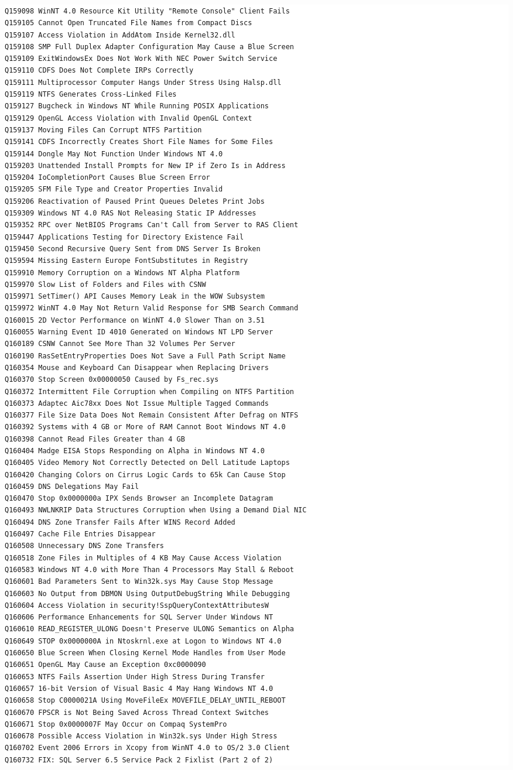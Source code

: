 	Q159098 WinNT 4.0 Resource Kit Utility "Remote Console" Client Fails
	Q159105 Cannot Open Truncated File Names from Compact Discs
	Q159107 Access Violation in AddAtom Inside Kernel32.dll
	Q159108 SMP Full Duplex Adapter Configuration May Cause a Blue Screen
	Q159109 ExitWindowsEx Does Not Work With NEC Power Switch Service
	Q159110 CDFS Does Not Complete IRPs Correctly
	Q159111 Multiprocessor Computer Hangs Under Stress Using Halsp.dll
	Q159119 NTFS Generates Cross-Linked Files
	Q159127 Bugcheck in Windows NT While Running POSIX Applications
	Q159129 OpenGL Access Violation with Invalid OpenGL Context
	Q159137 Moving Files Can Corrupt NTFS Partition
	Q159141 CDFS Incorrectly Creates Short File Names for Some Files
	Q159144 Dongle May Not Function Under Windows NT 4.0
	Q159203 Unattended Install Prompts for New IP if Zero Is in Address
	Q159204 IoCompletionPort Causes Blue Screen Error
	Q159205 SFM File Type and Creator Properties Invalid
	Q159206 Reactivation of Paused Print Queues Deletes Print Jobs
	Q159309 Windows NT 4.0 RAS Not Releasing Static IP Addresses
	Q159352 RPC over NetBIOS Programs Can't Call from Server to RAS Client
	Q159447 Applications Testing for Directory Existence Fail
	Q159450 Second Recursive Query Sent from DNS Server Is Broken
	Q159594 Missing Eastern Europe FontSubstitutes in Registry
	Q159910 Memory Corruption on a Windows NT Alpha Platform
	Q159970 Slow List of Folders and Files with CSNW
	Q159971 SetTimer() API Causes Memory Leak in the WOW Subsystem
	Q159972 WinNT 4.0 May Not Return Valid Response for SMB Search Command
	Q160015 2D Vector Performance on WinNT 4.0 Slower Than on 3.51
	Q160055 Warning Event ID 4010 Generated on Windows NT LPD Server
	Q160189 CSNW Cannot See More Than 32 Volumes Per Server
	Q160190 RasSetEntryProperties Does Not Save a Full Path Script Name
	Q160354 Mouse and Keyboard Can Disappear when Replacing Drivers
	Q160370 Stop Screen 0x00000050 Caused by Fs_rec.sys
	Q160372 Intermittent File Corruption when Compiling on NTFS Partition
	Q160373 Adaptec Aic78xx Does Not Issue Multiple Tagged Commands
	Q160377 File Size Data Does Not Remain Consistent After Defrag on NTFS
	Q160392 Systems with 4 GB or More of RAM Cannot Boot Windows NT 4.0
	Q160398 Cannot Read Files Greater than 4 GB
	Q160404 Madge EISA Stops Responding on Alpha in Windows NT 4.0
	Q160405 Video Memory Not Correctly Detected on Dell Latitude Laptops
	Q160420 Changing Colors on Cirrus Logic Cards to 65k Can Cause Stop
	Q160459 DNS Delegations May Fail
	Q160470 Stop 0x0000000a IPX Sends Browser an Incomplete Datagram
	Q160493 NWLNKRIP Data Structures Corruption when Using a Demand Dial NIC
	Q160494 DNS Zone Transfer Fails After WINS Record Added
	Q160497 Cache File Entries Disappear
	Q160508 Unnecessary DNS Zone Transfers
	Q160518 Zone Files in Multiples of 4 KB May Cause Access Violation
	Q160583 Windows NT 4.0 with More Than 4 Processors May Stall & Reboot
	Q160601 Bad Parameters Sent to Win32k.sys May Cause Stop Message
	Q160603 No Output from DBMON Using OutputDebugString While Debugging
	Q160604 Access Violation in security!SspQueryContextAttributesW
	Q160606 Performance Enhancements for SQL Server Under Windows NT
	Q160610 READ_REGISTER_ULONG Doesn't Preserve ULONG Semantics on Alpha
	Q160649 STOP 0x0000000A in Ntoskrnl.exe at Logon to Windows NT 4.0
	Q160650 Blue Screen When Closing Kernel Mode Handles from User Mode
	Q160651 OpenGL May Cause an Exception 0xc0000090
	Q160653 NTFS Fails Assertion Under High Stress During Transfer
	Q160657 16-bit Version of Visual Basic 4 May Hang Windows NT 4.0
	Q160658 Stop C0000021A Using MoveFileEx MOVEFILE_DELAY_UNTIL_REBOOT
	Q160670 FPSCR is Not Being Saved Across Thread Context Switches
	Q160671 Stop 0x0000007F May Occur on Compaq SystemPro
	Q160678 Possible Access Violation in Win32k.sys Under High Stress
	Q160702 Event 2006 Errors in Xcopy from WinNT 4.0 to OS/2 3.0 Client
	Q160732 FIX: SQL Server 6.5 Service Pack 2 Fixlist (Part 2 of 2)